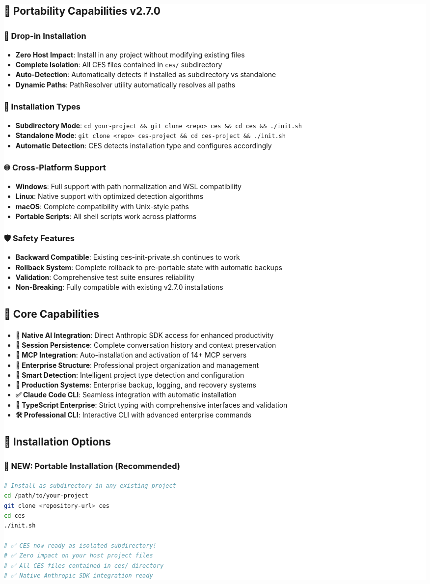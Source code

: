 ## 🎯 Portability Capabilities v2.7.0

### 📁 Drop-in Installation
- **Zero Host Impact**: Install in any project without modifying existing files
- **Complete Isolation**: All CES files contained in `ces/` subdirectory
- **Auto-Detection**: Automatically detects if installed as subdirectory vs standalone
- **Dynamic Paths**: PathResolver utility automatically resolves all paths

### 🔄 Installation Types
- **Subdirectory Mode**: `cd your-project && git clone <repo> ces && cd ces && ./init.sh`
- **Standalone Mode**: `git clone <repo> ces-project && cd ces-project && ./init.sh`
- **Automatic Detection**: CES detects installation type and configures accordingly

### 🌐 Cross-Platform Support
- **Windows**: Full support with path normalization and WSL compatibility
- **Linux**: Native support with optimized detection algorithms
- **macOS**: Complete compatibility with Unix-style paths
- **Portable Scripts**: All shell scripts work across platforms

### 🛡️ Safety Features
- **Backward Compatible**: Existing ces-init-private.sh continues to work
- **Rollback System**: Complete rollback to pre-portable state with automatic backups
- **Validation**: Comprehensive test suite ensures reliability
- **Non-Breaking**: Fully compatible with existing v2.7.0 installations

## 💎 Core Capabilities

- **🤖 Native AI Integration**: Direct Anthropic SDK access for enhanced productivity
- **🔄 Session Persistence**: Complete conversation history and context preservation
- **🔌 MCP Integration**: Auto-installation and activation of 14+ MCP servers
- **📁 Enterprise Structure**: Professional project organization and management
- **🎯 Smart Detection**: Intelligent project type detection and configuration
- **💾 Production Systems**: Enterprise backup, logging, and recovery systems
- **✅ Claude Code CLI**: Seamless integration with automatic installation
- **🔷 TypeScript Enterprise**: Strict typing with comprehensive interfaces and validation
- **🛠️ Professional CLI**: Interactive CLI with advanced enterprise commands

## 🚀 Installation Options

### 🎯 NEW: Portable Installation (Recommended)
```bash
# Install as subdirectory in any existing project
cd /path/to/your-project
git clone <repository-url> ces
cd ces
./init.sh

# ✅ CES now ready as isolated subdirectory!
# ✅ Zero impact on your host project files
# ✅ All CES files contained in ces/ directory
# ✅ Native Anthropic SDK integration ready
```
